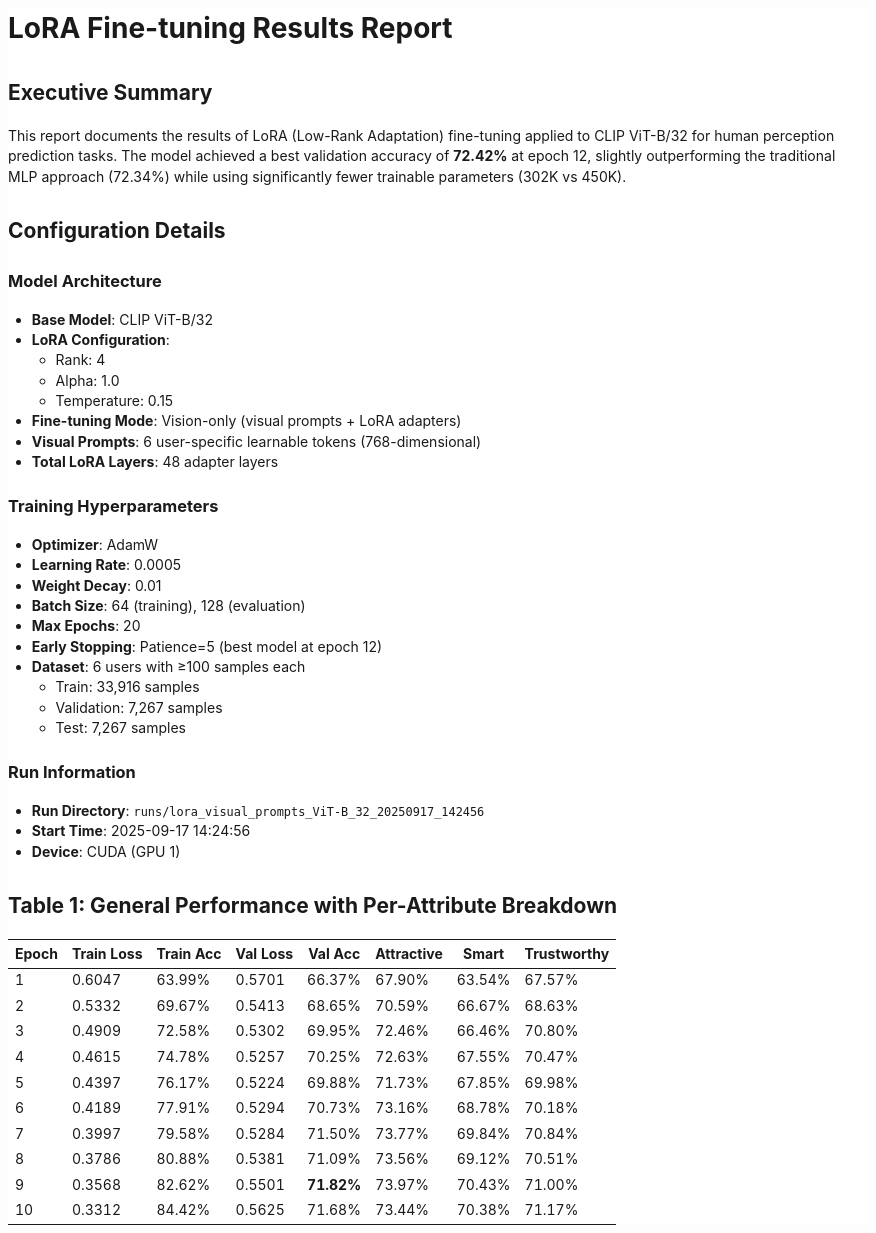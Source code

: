 # LoRA Fine-tuning Results Report

## Executive Summary

This report documents the results of LoRA (Low-Rank Adaptation) fine-tuning applied to CLIP ViT-B/32 for human perception prediction tasks. The model achieved a best validation accuracy of **72.42%** at epoch 12, slightly outperforming the traditional MLP approach (72.34%) while using significantly fewer trainable parameters (302K vs 450K).

## Configuration Details

### Model Architecture
- **Base Model**: CLIP ViT-B/32
- **LoRA Configuration**:
  - Rank: 4
  - Alpha: 1.0
  - Temperature: 0.15
- **Fine-tuning Mode**: Vision-only (visual prompts + LoRA adapters)
- **Visual Prompts**: 6 user-specific learnable tokens (768-dimensional)
- **Total LoRA Layers**: 48 adapter layers

### Training Hyperparameters
- **Optimizer**: AdamW
- **Learning Rate**: 0.0005
- **Weight Decay**: 0.01
- **Batch Size**: 64 (training), 128 (evaluation)
- **Max Epochs**: 20
- **Early Stopping**: Patience=5 (best model at epoch 12)
- **Dataset**: 6 users with ≥100 samples each
  - Train: 33,916 samples
  - Validation: 7,267 samples
  - Test: 7,267 samples

### Run Information
- **Run Directory**: `runs/lora_visual_prompts_ViT-B_32_20250917_142456`
- **Start Time**: 2025-09-17 14:24:56
- **Device**: CUDA (GPU 1)

## Table 1: General Performance with Per-Attribute Breakdown

| Epoch | Train Loss | Train Acc | Val Loss | Val Acc | Attractive | Smart | Trustworthy |
|-------|------------|-----------|----------|---------|------------|-------|-------------|
| 1 | 0.6047 | 63.99% | 0.5701 | 66.37% | 67.90% | 63.54% | 67.57% |
| 2 | 0.5332 | 69.67% | 0.5413 | 68.65% | 70.59% | 66.67% | 68.63% |
| 3 | 0.4909 | 72.58% | 0.5302 | 69.95% | 72.46% | 66.46% | 70.80% |
| 4 | 0.4615 | 74.78% | 0.5257 | 70.25% | 72.63% | 67.55% | 70.47% |
| 5 | 0.4397 | 76.17% | 0.5224 | 69.88% | 71.73% | 67.85% | 69.98% |
| 6 | 0.4189 | 77.91% | 0.5294 | 70.73% | 73.16% | 68.78% | 70.18% |
| 7 | 0.3997 | 79.58% | 0.5284 | 71.50% | 73.77% | 69.84% | 70.84% |
| 8 | 0.3786 | 80.88% | 0.5381 | 71.09% | 73.56% | 69.12% | 70.51% |
| 9 | 0.3568 | 82.62% | 0.5501 | **71.82%** | 73.97% | 70.43% | 71.00% |
| 10 | 0.3312 | 84.42% | 0.5625 | 71.68% | 73.44% | 70.38% | 71.17% |